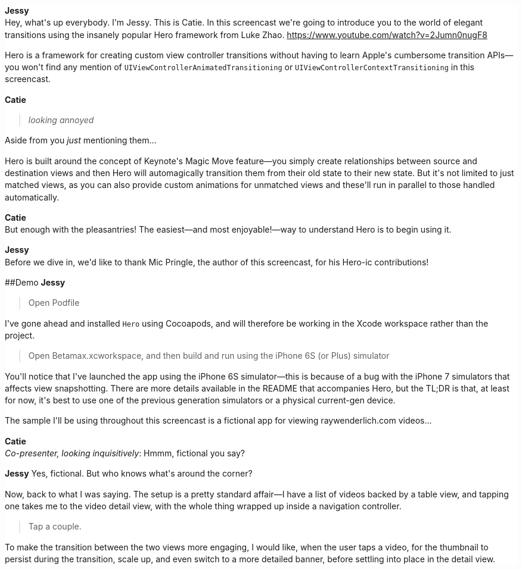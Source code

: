 **Jessy**  
Hey, what's up everybody. I'm Jessy. This is Catie. In this screencast we're going to introduce you to the world of elegant transitions using the insanely popular Hero framework from Luke Zhao. <https://www.youtube.com/watch?v=2Jumn0nugF8>

Hero is a framework for creating custom view controller transitions without having to learn Apple's cumbersome transition APIs—you won't find any mention of `UIViewControllerAnimatedTransitioning` or `UIViewControllerContextTransitioning` in this screencast.

**Catie**
>_looking annoyed_

Aside from you _just_ mentioning them…

Hero is built around the concept of Keynote's Magic Move feature—you simply create relationships between source and destination views and then Hero will automagically transition them from their old state to their new state. But it's not limited to just matched views, as you can also provide custom animations for unmatched views and these'll run in parallel to those handled automatically.

**Catie**  
But enough with the pleasantries! The easiest—and most enjoyable!—way to understand Hero is to begin using it.

**Jessy**  
Before we dive in, we'd like to thank Mic Pringle, the author of this screencast, for his Hero-ic contributions!

##Demo
**Jessy**
> Open Podfile

I've gone ahead and installed `Hero` using Cocoapods, and will therefore be working in the Xcode workspace rather than the project.

> Open Betamax.xcworkspace, and then build and run using the iPhone 6S (or Plus) simulator

You'll notice that I've launched the app using the iPhone 6S simulator—this is because of a bug with the iPhone 7 simulators that affects view snapshotting. There are more details available in the README that accompanies Hero, but the TL;DR is that, at least for now, it's best to use one of the previous generation simulators or a physical current-gen device.

The sample I'll be using throughout this screencast is a fictional app for viewing raywenderlich.com videos... 

**Catie**  
_Co-presenter, looking inquisitively_: Hmmm, fictional you say?

**Jessy** 
Yes, fictional. But who knows what's around the corner?

Now, back to what I was saying. The setup is a pretty standard affair—I have a list of videos backed by a table view, and tapping one takes me to the video detail view, with the whole thing wrapped up inside a navigation controller.

> Tap a couple.

To make the transition between the two views more engaging, I would like, when the user taps a video, for the thumbnail to persist during the transition, scale up, and even switch to a more detailed banner, before settling into place in the detail view. 
